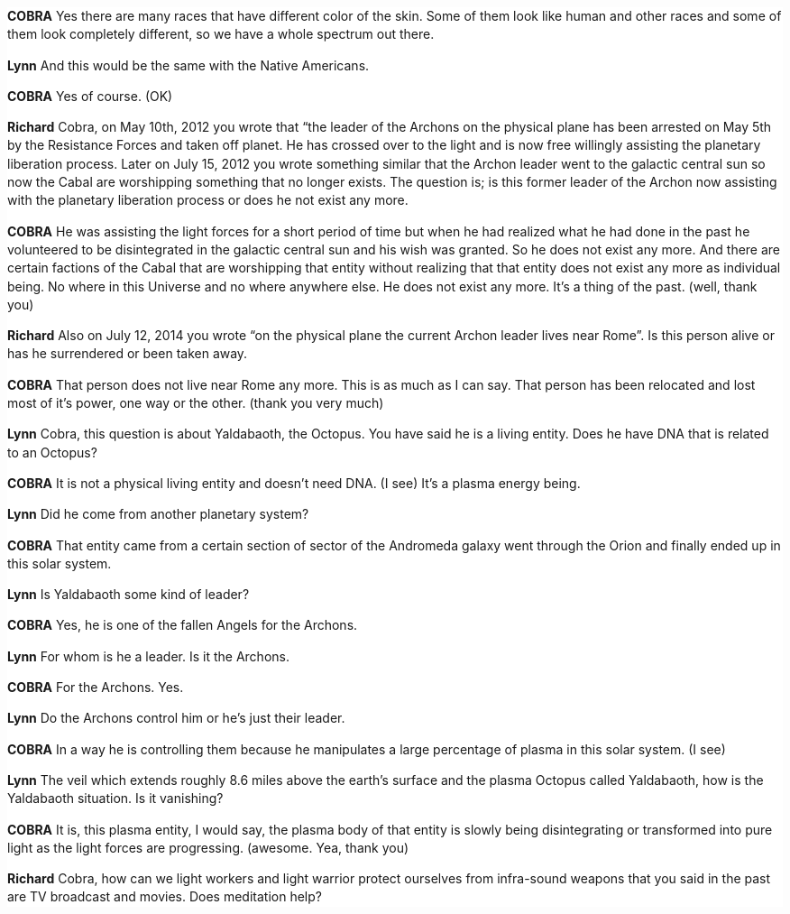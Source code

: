 **COBRA** Yes there are many races that have different color of the skin. Some of them look like human and other races and some of them look completely different, so we have a whole spectrum out there.

**Lynn** And this would be the same with the Native Americans.

**COBRA** Yes of course. (OK)

**Richard** Cobra, on May 10th, 2012 you wrote that “the leader of the Archons on the physical plane has been arrested on May 5th by the Resistance Forces and taken off planet. He has crossed over to the light and is now free willingly assisting the planetary liberation process. Later on July 15, 2012 you wrote something similar that the Archon leader went to the galactic central sun so now the Cabal are worshipping something that no longer exists. The question is; is this former leader of the Archon now assisting with the planetary liberation process or does he not exist any more.

**COBRA** He was assisting the light forces for a short period of time but when he had realized what he had done in the past he volunteered to be disintegrated in the galactic central sun and his wish was granted. So he does not exist any more. And there are certain factions of the Cabal that are worshipping that entity without realizing that that entity does not exist any more as individual being. No where in this Universe and no where anywhere else. He does not exist any more. It’s a thing of the past. (well, thank you)

**Richard** Also on July 12, 2014 you wrote “on the physical plane the current Archon leader lives near Rome”. Is this person alive or has he surrendered or been taken away.

**COBRA** That person does not live near Rome any more. This is as much as I can say. That person has been relocated and lost most of it’s power, one way or the other. (thank you very much)

**Lynn** Cobra, this question is about Yaldabaoth, the Octopus. You have said he is a living entity. Does he have DNA that is related to an Octopus?

**COBRA** It is not a physical living entity and doesn’t need DNA. (I see) It’s a plasma energy being.

**Lynn** Did he come from another planetary system?

**COBRA** That entity came from a certain section of sector of the Andromeda galaxy went through the Orion and finally ended up in this solar system.

**Lynn** Is Yaldabaoth some kind of leader?

**COBRA** Yes, he is one of the fallen Angels for the Archons.

**Lynn** For whom is he a leader. Is it the Archons.

**COBRA** For the Archons. Yes.

**Lynn** Do the Archons control him or he’s just their leader.

**COBRA** In a way he is controlling them because he manipulates a large percentage of plasma in this solar system. (I see)

**Lynn** The veil which extends roughly 8.6 miles above the earth’s surface and the plasma Octopus called Yaldabaoth, how is the Yaldabaoth situation. Is it vanishing?

**COBRA** It is, this plasma entity, I would say, the plasma body of that entity is slowly being disintegrating or transformed into pure light as the light forces are progressing. (awesome. Yea, thank you)

**Richard** Cobra, how can we light workers and light warrior protect ourselves from infra-sound weapons that you said in the past are TV broadcast and movies. Does meditation help?
